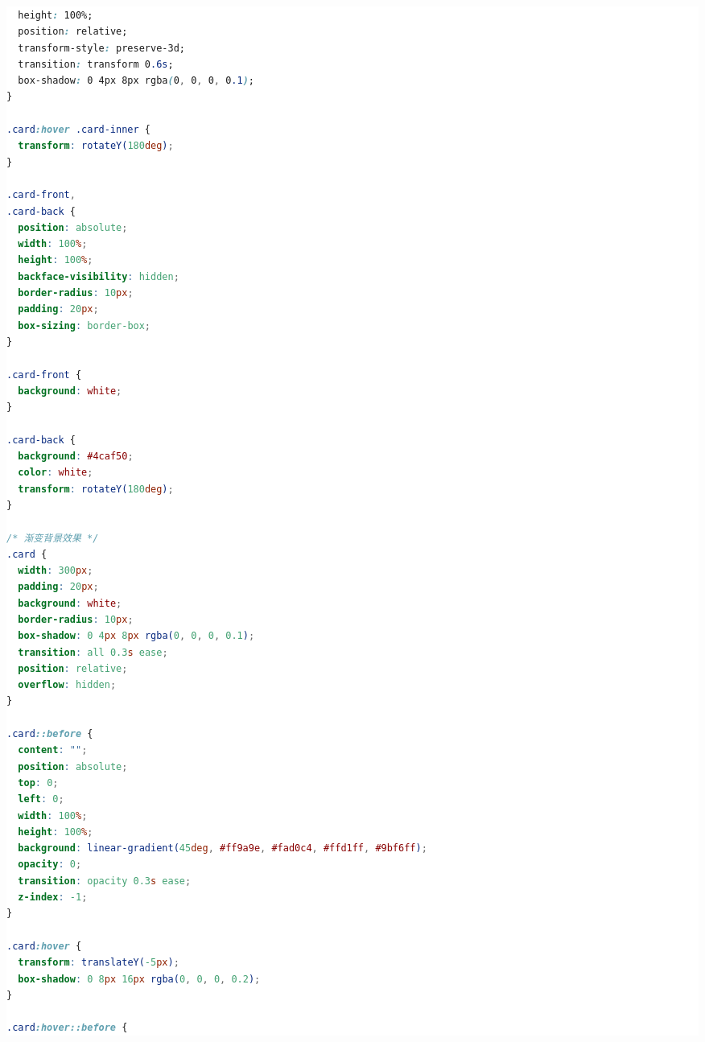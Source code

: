 ```css
  height: 100%;
  position: relative;
  transform-style: preserve-3d;
  transition: transform 0.6s;
  box-shadow: 0 4px 8px rgba(0, 0, 0, 0.1);
}

.card:hover .card-inner {
  transform: rotateY(180deg);
}

.card-front,
.card-back {
  position: absolute;
  width: 100%;
  height: 100%;
  backface-visibility: hidden;
  border-radius: 10px;
  padding: 20px;
  box-sizing: border-box;
}

.card-front {
  background: white;
}

.card-back {
  background: #4caf50;
  color: white;
  transform: rotateY(180deg);
}

/* 渐变背景效果 */
.card {
  width: 300px;
  padding: 20px;
  background: white;
  border-radius: 10px;
  box-shadow: 0 4px 8px rgba(0, 0, 0, 0.1);
  transition: all 0.3s ease;
  position: relative;
  overflow: hidden;
}

.card::before {
  content: "";
  position: absolute;
  top: 0;
  left: 0;
  width: 100%;
  height: 100%;
  background: linear-gradient(45deg, #ff9a9e, #fad0c4, #ffd1ff, #9bf6ff);
  opacity: 0;
  transition: opacity 0.3s ease;
  z-index: -1;
}

.card:hover {
  transform: translateY(-5px);
  box-shadow: 0 8px 16px rgba(0, 0, 0, 0.2);
}

.card:hover::before {
```